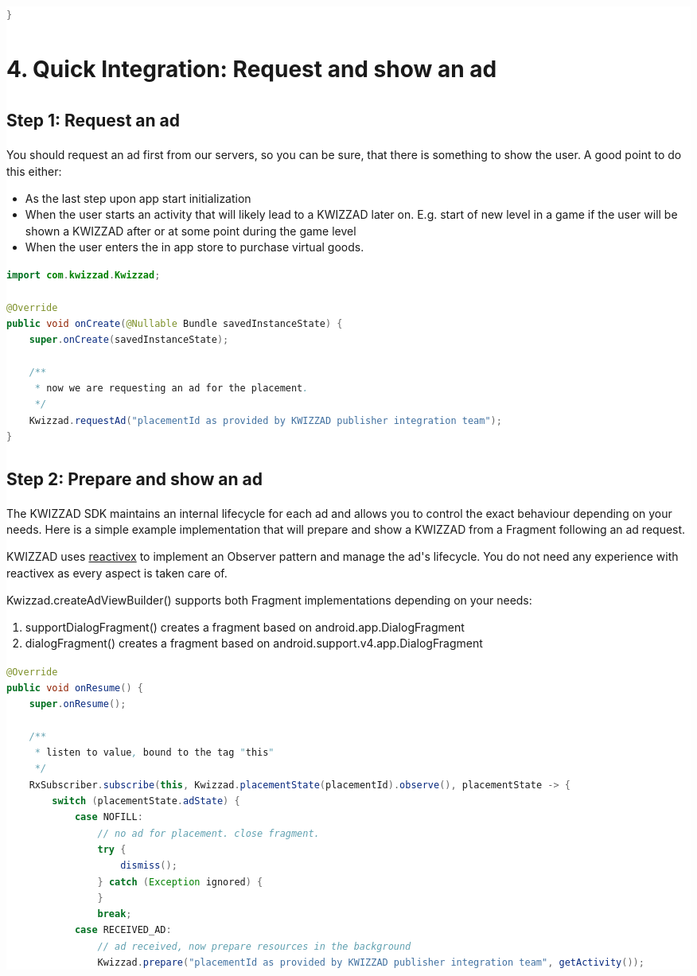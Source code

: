 ```java
}
```

# 4. Quick Integration: Request and show an ad

## Step 1: Request an ad

You should request an ad first from our servers, so you can be sure, that there is something to show the user. A good point to do this either:

- As the last step upon app start initialization 
- When the user starts an activity that will likely lead to a KWIZZAD later on. E.g. start of new level in a game if the user will be shown a KWIZZAD after or at some point during the game level
- When the user enters the in app store to purchase virtual goods. 

```java
import com.kwizzad.Kwizzad;
  
@Override
public void onCreate(@Nullable Bundle savedInstanceState) {
    super.onCreate(savedInstanceState);
 
    /**
     * now we are requesting an ad for the placement.
     */
    Kwizzad.requestAd("placementId as provided by KWIZZAD publisher integration team");
}
```



## Step 2: Prepare and show an ad

The KWIZZAD SDK maintains an internal lifecycle for each ad and allows you to control the exact behaviour depending on your needs. Here is a simple example implementation that will prepare and show a KWIZZAD from a Fragment following an ad request.

KWIZZAD uses [reactivex](http://reactivex.io/) to implement an Observer pattern and manage the ad's lifecycle. You do not need any experience with reactivex as every aspect is taken care of.  

Kwizzad.createAdViewBuilder() supports both Fragment implementations depending on your needs:

1. supportDialogFragment() creates a fragment based on android.app.DialogFragment
2. dialogFragment() creates a fragment based on android.support.v4.app.DialogFragment

```java
@Override
public void onResume() {
    super.onResume();
 
    /**
     * listen to value, bound to the tag "this"
     */
    RxSubscriber.subscribe(this, Kwizzad.placementState(placementId).observe(), placementState -> {
        switch (placementState.adState) {
            case NOFILL:
                // no ad for placement. close fragment.
                try {
                    dismiss();
                } catch (Exception ignored) {
                }
                break;
            case RECEIVED_AD:
                // ad received, now prepare resources in the background
                Kwizzad.prepare("placementId as provided by KWIZZAD publisher integration team", getActivity());
```